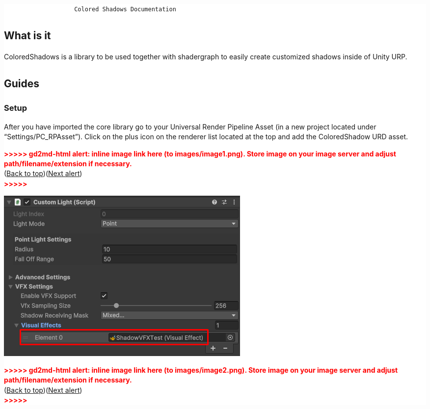 ## 
                        Colored Shadows Documentation


## What is it

ColoredShadows is a library to be used together with shadergraph to easily create customized shadows inside of Unity URP.


## Guides


### Setup


After you have imported the core library go to your Universal Render Pipeline Asset (in a new project located under “Settings/PC_RPAsset”). Click on the plus icon on the renderer list located at the top and add the ColoredShadow URD asset.




<p id="gdcalert1" ><span style="color: red; font-weight: bold">>>>>>  gd2md-html alert: inline image link here (to images/image1.png). Store image on your image server and adjust path/filename/extension if necessary. </span><br>(<a href="#">Back to top</a>)(<a href="#gdcalert2">Next alert</a>)<br><span style="color: red; font-weight: bold">>>>>> </span></p>


![alt_text](images/image1.png "image_tooltip")


<p id="gdcalert2" ><span style="color: red; font-weight: bold">>>>>>  gd2md-html alert: inline image link here (to images/image2.png). Store image on your image server and adjust path/filename/extension if necessary. </span><br>(<a href="#">Back to top</a>)(<a href="#gdcalert3">Next alert</a>)<br><span style="color: red; font-weight: bold">>>>>> </span></p>


